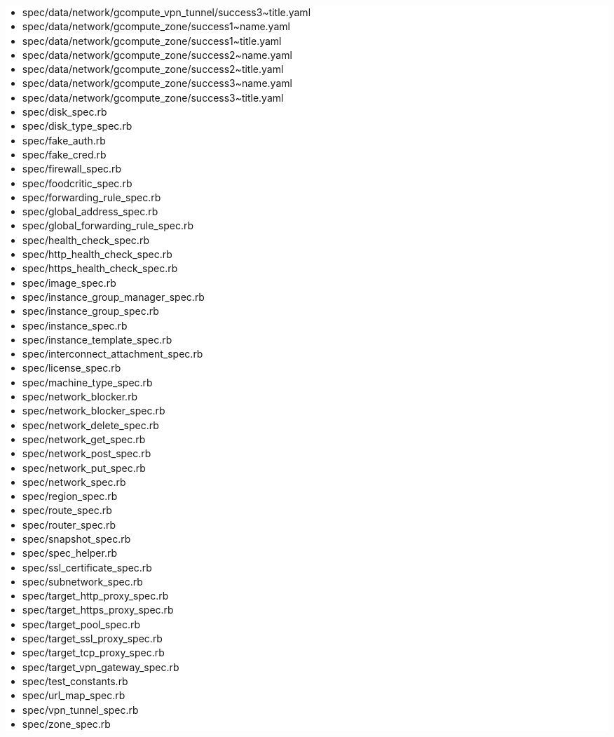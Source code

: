   * spec/data/network/gcompute_vpn_tunnel/success3~title.yaml
  * spec/data/network/gcompute_zone/success1~name.yaml
  * spec/data/network/gcompute_zone/success1~title.yaml
  * spec/data/network/gcompute_zone/success2~name.yaml
  * spec/data/network/gcompute_zone/success2~title.yaml
  * spec/data/network/gcompute_zone/success3~name.yaml
  * spec/data/network/gcompute_zone/success3~title.yaml
  * spec/disk_spec.rb
  * spec/disk_type_spec.rb
  * spec/fake_auth.rb
  * spec/fake_cred.rb
  * spec/firewall_spec.rb
  * spec/foodcritic_spec.rb
  * spec/forwarding_rule_spec.rb
  * spec/global_address_spec.rb
  * spec/global_forwarding_rule_spec.rb
  * spec/health_check_spec.rb
  * spec/http_health_check_spec.rb
  * spec/https_health_check_spec.rb
  * spec/image_spec.rb
  * spec/instance_group_manager_spec.rb
  * spec/instance_group_spec.rb
  * spec/instance_spec.rb
  * spec/instance_template_spec.rb
  * spec/interconnect_attachment_spec.rb
  * spec/license_spec.rb
  * spec/machine_type_spec.rb
  * spec/network_blocker.rb
  * spec/network_blocker_spec.rb
  * spec/network_delete_spec.rb
  * spec/network_get_spec.rb
  * spec/network_post_spec.rb
  * spec/network_put_spec.rb
  * spec/network_spec.rb
  * spec/region_spec.rb
  * spec/route_spec.rb
  * spec/router_spec.rb
  * spec/snapshot_spec.rb
  * spec/spec_helper.rb
  * spec/ssl_certificate_spec.rb
  * spec/subnetwork_spec.rb
  * spec/target_http_proxy_spec.rb
  * spec/target_https_proxy_spec.rb
  * spec/target_pool_spec.rb
  * spec/target_ssl_proxy_spec.rb
  * spec/target_tcp_proxy_spec.rb
  * spec/target_vpn_gateway_spec.rb
  * spec/test_constants.rb
  * spec/url_map_spec.rb
  * spec/vpn_tunnel_spec.rb
  * spec/zone_spec.rb
